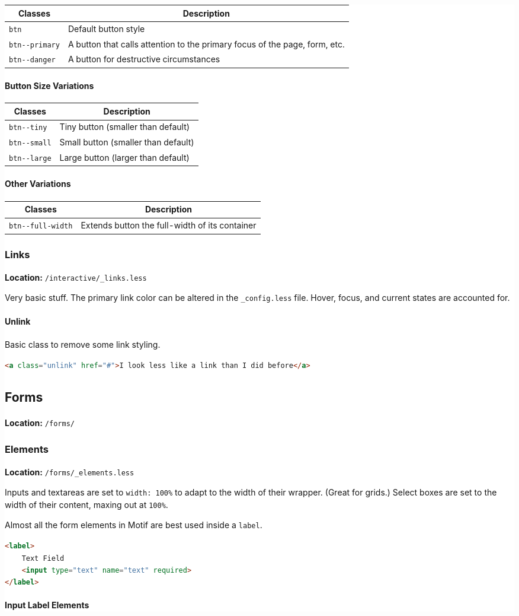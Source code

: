 Classes        | Description
---------------|---------------
`btn`          | Default button style
`btn--primary` | A button that calls attention to the primary focus of the page, form, etc.
`btn--danger`  | A button for destructive circumstances

#### Button Size Variations

Classes      | Description
-------------|-------------
`btn--tiny`  | Tiny button (smaller than default)
`btn--small` | Small button (smaller than default)
`btn--large` | Large button (larger than default)

#### Other Variations

Classes           | Description
------------------|------------------
`btn--full-width` | Extends button the full-width of its container

### Links

**Location:** `/interactive/_links.less`

Very basic stuff. The primary link color can be altered in the `_config.less` file. Hover, focus, and current states are accounted for.

#### Unlink

Basic class to remove some link styling.

```html
<a class="unlink" href="#">I look less like a link than I did before</a>
```

## Forms

**Location:** `/forms/`

### Elements

**Location:** `/forms/_elements.less`

Inputs and textareas are set to `width: 100%` to adapt to the width of their wrapper. (Great for grids.) Select boxes are set to the width of their content, maxing out at `100%`.

Almost all the form elements in Motif are best used inside a `label`.

```html
<label>
    Text Field
    <input type="text" name="text" required>
</label>
```

#### Input Label Elements

